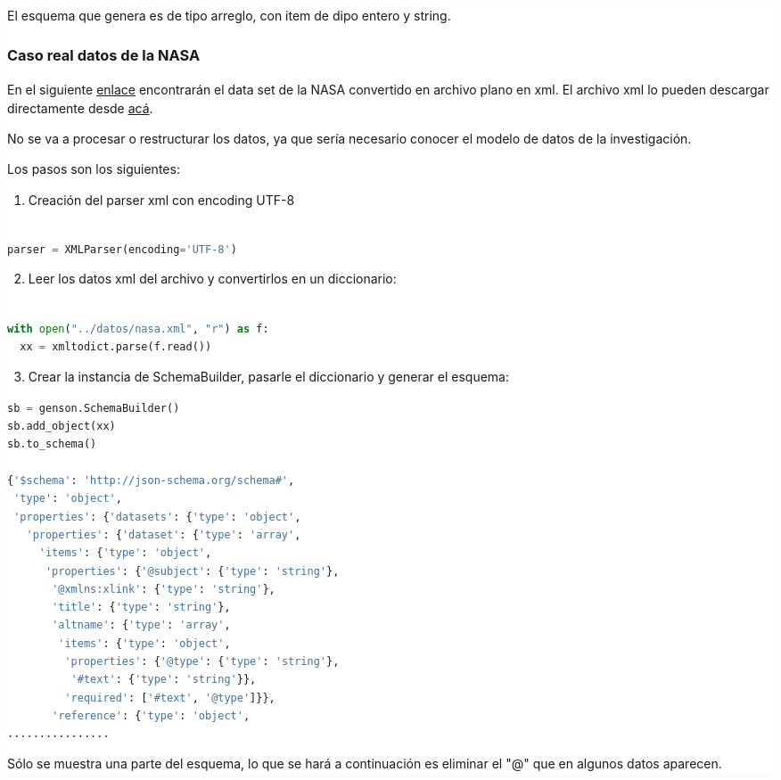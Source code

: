El esquema que genera es de tipo arreglo, con item de dipo entero y string.


### Caso real datos de la NASA

En el siguiente [enlace](http://aiweb.cs.washington.edu/research/projects/xmltk/xmldata/www/repository.html#nasa) encontrarán el data set de la NASA convertido en archivo plano en xml. El archivo xml lo pueden descargar directamente desde [acá](http://aiweb.cs.washington.edu/research/projects/xmltk/xmldata/data/nasa/nasa.xml).

No se va a procesar o restructurar los datos, ya que sería necesario conocer el modelo de datos de la investigación. 

Los pasos son los siguientes: 

1. Creación del parser xml con encoding UTF-8

```python 

parser = XMLParser(encoding='UTF-8')

```

2. Leer los datos xml del archivo y convertirlos en un diccionario: 

```python 

with open("../datos/nasa.xml", "r") as f:
  xx = xmltodict.parse(f.read())
```

3. Crear la instancia de SchemaBuilder, pasarle el diccionario y generar el esquema:

```python 
sb = genson.SchemaBuilder()
sb.add_object(xx)
sb.to_schema()

{'$schema': 'http://json-schema.org/schema#',
 'type': 'object',
 'properties': {'datasets': {'type': 'object',
   'properties': {'dataset': {'type': 'array',
     'items': {'type': 'object',
      'properties': {'@subject': {'type': 'string'},
       '@xmlns:xlink': {'type': 'string'},
       'title': {'type': 'string'},
       'altname': {'type': 'array',
        'items': {'type': 'object',
         'properties': {'@type': {'type': 'string'},
          '#text': {'type': 'string'}},
         'required': ['#text', '@type']}},
       'reference': {'type': 'object',
................
```
Sólo se muestra una parte del esquema, lo que se hará a continuación es eliminar el "@" que en algunos datos aparecen.
